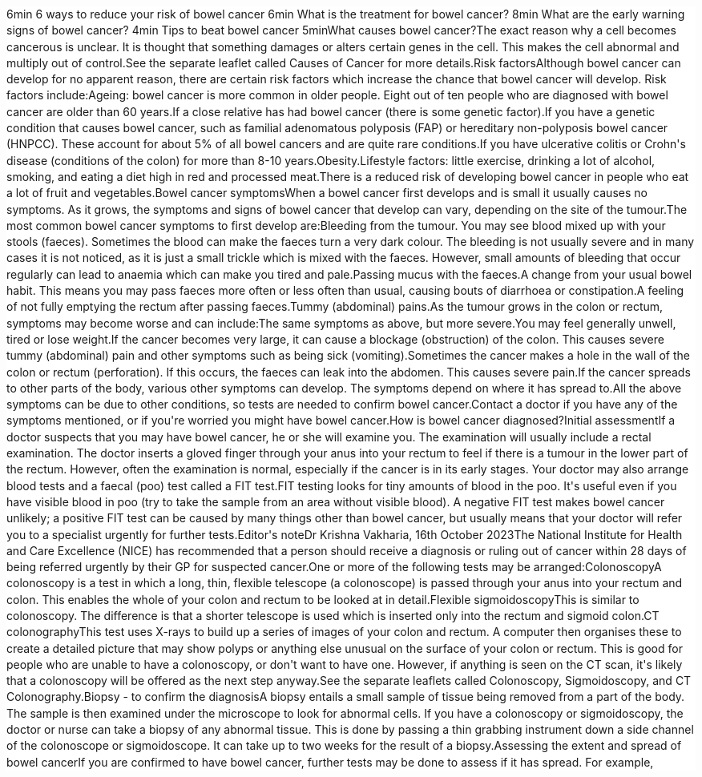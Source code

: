 6min  6 ways to reduce your risk of bowel cancer   6min  What is the treatment for bowel cancer?   8min  What are the early warning signs of bowel cancer?   4min  Tips to beat bowel cancer   5minWhat causes bowel cancer?The exact reason why a cell becomes cancerous is unclear. It is thought that something damages or alters certain genes in the cell. This makes the cell abnormal and multiply out of control.See the separate leaflet called Causes of Cancer for more details.Risk factorsAlthough bowel cancer can develop for no apparent reason, there are certain risk factors which increase the chance that bowel cancer will develop. Risk factors include:Ageing: bowel cancer is more common in older people. Eight out of ten people who are diagnosed with bowel cancer are older than 60 years.If a close relative has had bowel cancer (there is some genetic factor).If you have a genetic condition that causes bowel cancer, such as familial adenomatous polyposis (FAP) or hereditary non-polyposis bowel cancer (HNPCC). These account for about 5% of all bowel cancers and are quite rare conditions.If you have ulcerative colitis or Crohn's disease (conditions of the colon) for more than 8-10 years.Obesity.Lifestyle factors: little exercise, drinking a lot of alcohol, smoking, and eating a diet high in red and processed meat.There is a reduced risk of developing bowel cancer in people who eat a lot of fruit and vegetables.Bowel cancer symptomsWhen a bowel cancer first develops and is small it usually causes no symptoms. As it grows, the symptoms and signs of bowel cancer that develop can vary, depending on the site of the tumour.The most common bowel cancer symptoms to first develop are:Bleeding from the tumour. You may see blood mixed up with your stools (faeces). Sometimes the blood can make the faeces turn a very dark colour. The bleeding is not usually severe and in many cases it is not noticed, as it is just a small trickle which is mixed with the faeces. However, small amounts of bleeding that occur regularly can lead to anaemia which can make you tired and pale.Passing mucus with the faeces.A change from your usual bowel habit. This means you may pass faeces more often or less often than usual, causing bouts of diarrhoea or constipation.A feeling of not fully emptying the rectum after passing faeces.Tummy (abdominal) pains.As the tumour grows in the colon or rectum, symptoms may become worse and can include:The same symptoms as above, but more severe.You may feel generally unwell, tired or lose weight.If the cancer becomes very large, it can cause a blockage (obstruction) of the colon. This causes severe tummy (abdominal) pain and other symptoms such as being sick (vomiting).Sometimes the cancer makes a hole in the wall of the colon or rectum (perforation). If this occurs, the faeces can leak into the abdomen. This causes severe pain.If the cancer spreads to other parts of the body, various other symptoms can develop. The symptoms depend on where it has spread to.All the above symptoms can be due to other conditions, so tests are needed to confirm bowel cancer.Contact a doctor if you have any of the symptoms mentioned, or if you're worried you might have bowel cancer.How is bowel cancer diagnosed?Initial assessmentIf a doctor suspects that you may have bowel cancer, he or she will examine you. The examination will usually include a rectal examination. The doctor inserts a gloved finger through your anus into your rectum to feel if there is a tumour in the lower part of the rectum. However, often the examination is normal, especially if the cancer is in its early stages. Your doctor may also arrange blood tests and a faecal (poo) test called a FIT test.FIT testing looks for tiny amounts of blood in the poo. It's useful even if you have visible blood in poo (try to take the sample from an area without visible blood). A negative FIT test makes bowel cancer unlikely; a positive FIT test can be caused by many things other than bowel cancer, but usually means that your doctor will refer you to a specialist urgently for further tests.Editor's noteDr Krishna Vakharia, 16th October 2023The National Institute for Health and Care Excellence (NICE) has recommended that a person should receive a diagnosis or ruling out of cancer within 28 days of being referred urgently by their GP for suspected cancer.One or more of the following tests may be arranged:ColonoscopyA colonoscopy is a test in which a long, thin, flexible telescope (a colonoscope) is passed through your anus into your rectum and colon. This enables the whole of your colon and rectum to be looked at in detail.Flexible sigmoidoscopyThis is similar to colonoscopy. The difference is that a shorter telescope is used which is inserted only into the rectum and sigmoid colon.CT colonographyThis test uses X-rays to build up a series of images of your colon and rectum. A computer then organises these to create a detailed picture that may show polyps or anything else unusual on the surface of your colon or rectum. This is good for people who are unable to have a colonoscopy, or don't want to have one. However, if anything is seen on the CT scan, it's likely that a colonoscopy will be offered as the next step anyway.See the separate leaflets called Colonoscopy, Sigmoidoscopy, and CT Colonography.Biopsy - to confirm the diagnosisA biopsy entails a small sample of tissue being removed from a part of the body. The sample is then examined under the microscope to look for abnormal cells. If you have a colonoscopy or sigmoidoscopy, the doctor or nurse can take a biopsy of any abnormal tissue. This is done by passing a thin grabbing instrument down a side channel of the colonoscope or sigmoidoscope. It can take up to two weeks for the result of a biopsy.Assessing the extent and spread of bowel cancerIf you are confirmed to have bowel cancer, further tests may be done to assess if it has spread. For example,